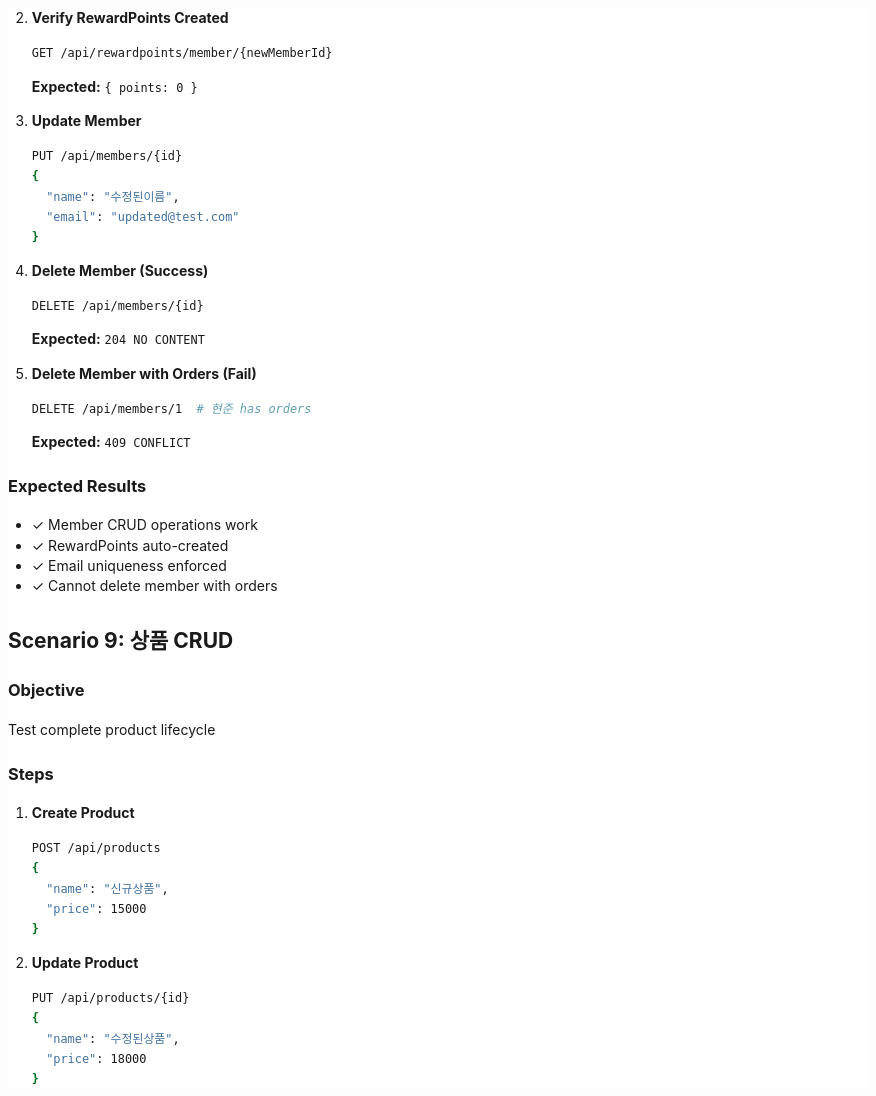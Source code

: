 2. **Verify RewardPoints Created**
   ```bash
   GET /api/rewardpoints/member/{newMemberId}
   ```
   **Expected:** `{ points: 0 }`

3. **Update Member**
   ```bash
   PUT /api/members/{id}
   {
     "name": "수정된이름",
     "email": "updated@test.com"
   }
   ```

4. **Delete Member (Success)**
   ```bash
   DELETE /api/members/{id}
   ```
   **Expected:** `204 NO CONTENT`

5. **Delete Member with Orders (Fail)**
   ```bash
   DELETE /api/members/1  # 현준 has orders
   ```
   **Expected:** `409 CONFLICT`

### Expected Results
- ✓ Member CRUD operations work
- ✓ RewardPoints auto-created
- ✓ Email uniqueness enforced
- ✓ Cannot delete member with orders

## Scenario 9: 상품 CRUD

### Objective
Test complete product lifecycle

### Steps
1. **Create Product**
   ```bash
   POST /api/products
   {
     "name": "신규상품",
     "price": 15000
   }
   ```

2. **Update Product**
   ```bash
   PUT /api/products/{id}
   {
     "name": "수정된상품",
     "price": 18000
   }
   ```
